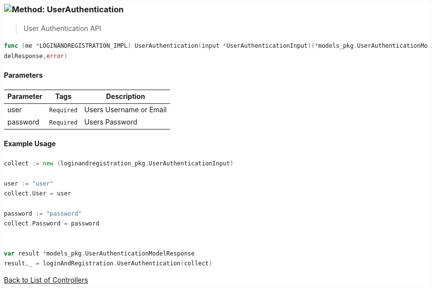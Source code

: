 
### <a name="user_authentication"></a>![Method: ](https://apidocs.io/img/method.png ".loginandregistration_pkg.UserAuthentication") UserAuthentication

> User Authentication API


```go
func (me *LOGINANDREGISTRATION_IMPL) UserAuthentication(input *UserAuthenticationInput)(*models_pkg.UserAuthenticationModelResponse,error)
```

#### Parameters

| Parameter | Tags | Description |
|-----------|------|-------------|
| user |  ``` Required ```  | Users Username or Email |
| password |  ``` Required ```  | Users Password |


#### Example Usage

```go
collect := new (loginandregistration_pkg.UserAuthenticationInput)

user := "user"
collect.User = user

password := "password"
collect.Password = password


var result *models_pkg.UserAuthenticationModelResponse
result,_ = loginAndRegistration.UserAuthentication(collect)

```


[Back to List of Controllers](#list_of_controllers)



